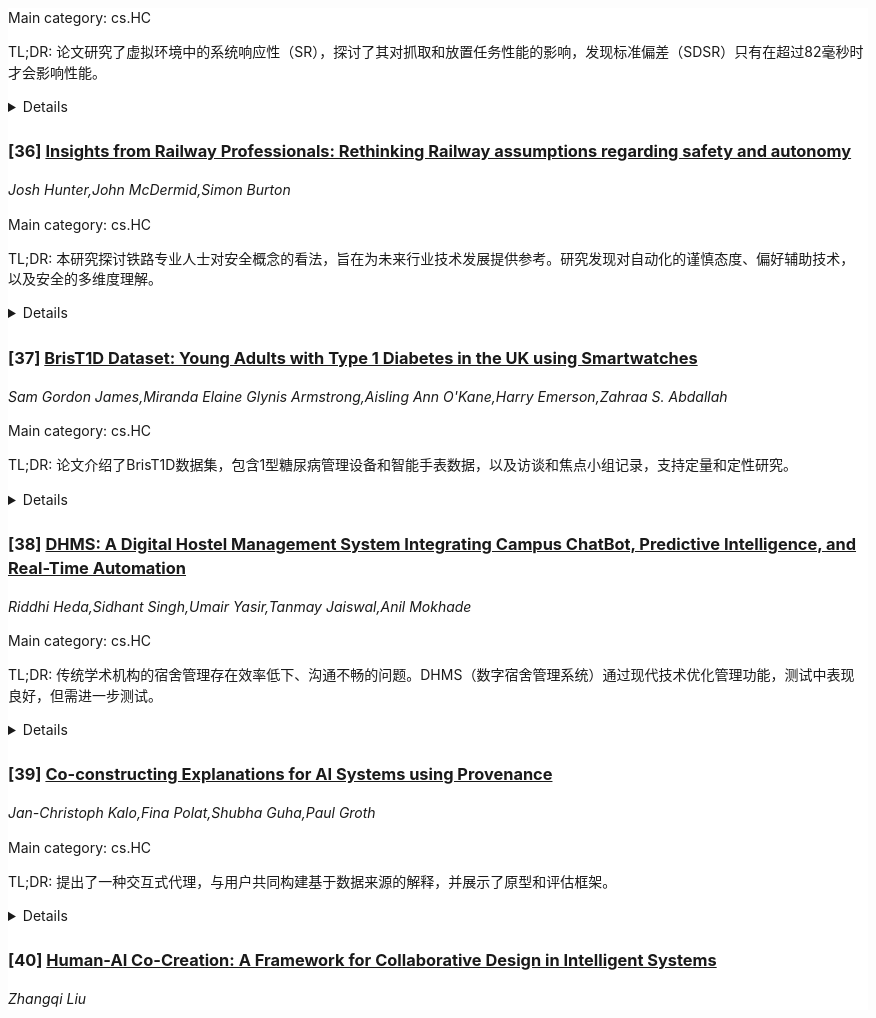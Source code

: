 Main category: cs.HC

TL;DR: 论文研究了虚拟环境中的系统响应性（SR），探讨了其对抓取和放置任务性能的影响，发现标准偏差（SDSR）只有在超过82毫秒时才会影响性能。


<details><summary>Details</summary></details>


### [36] [Insights from Railway Professionals: Rethinking Railway assumptions regarding safety and autonomy](https://arxiv.org/abs/2507.17756)
*Josh Hunter,John McDermid,Simon Burton*

Main category: cs.HC

TL;DR: 本研究探讨铁路专业人士对安全概念的看法，旨在为未来行业技术发展提供参考。研究发现对自动化的谨慎态度、偏好辅助技术，以及安全的多维度理解。


<details><summary>Details</summary></details>


### [37] [BrisT1D Dataset: Young Adults with Type 1 Diabetes in the UK using Smartwatches](https://arxiv.org/abs/2507.17757)
*Sam Gordon James,Miranda Elaine Glynis Armstrong,Aisling Ann O'Kane,Harry Emerson,Zahraa S. Abdallah*

Main category: cs.HC

TL;DR: 论文介绍了BrisT1D数据集，包含1型糖尿病管理设备和智能手表数据，以及访谈和焦点小组记录，支持定量和定性研究。


<details><summary>Details</summary></details>


### [38] [DHMS: A Digital Hostel Management System Integrating Campus ChatBot, Predictive Intelligence, and Real-Time Automation](https://arxiv.org/abs/2507.17759)
*Riddhi Heda,Sidhant Singh,Umair Yasir,Tanmay Jaiswal,Anil Mokhade*

Main category: cs.HC

TL;DR: 传统学术机构的宿舍管理存在效率低下、沟通不畅的问题。DHMS（数字宿舍管理系统）通过现代技术优化管理功能，测试中表现良好，但需进一步测试。


<details><summary>Details</summary></details>


### [39] [Co-constructing Explanations for AI Systems using Provenance](https://arxiv.org/abs/2507.17761)
*Jan-Christoph Kalo,Fina Polat,Shubha Guha,Paul Groth*

Main category: cs.HC

TL;DR: 提出了一种交互式代理，与用户共同构建基于数据来源的解释，并展示了原型和评估框架。


<details><summary>Details</summary></details>


### [40] [Human-AI Co-Creation: A Framework for Collaborative Design in Intelligent Systems](https://arxiv.org/abs/2507.17774)
*Zhangqi Liu*
